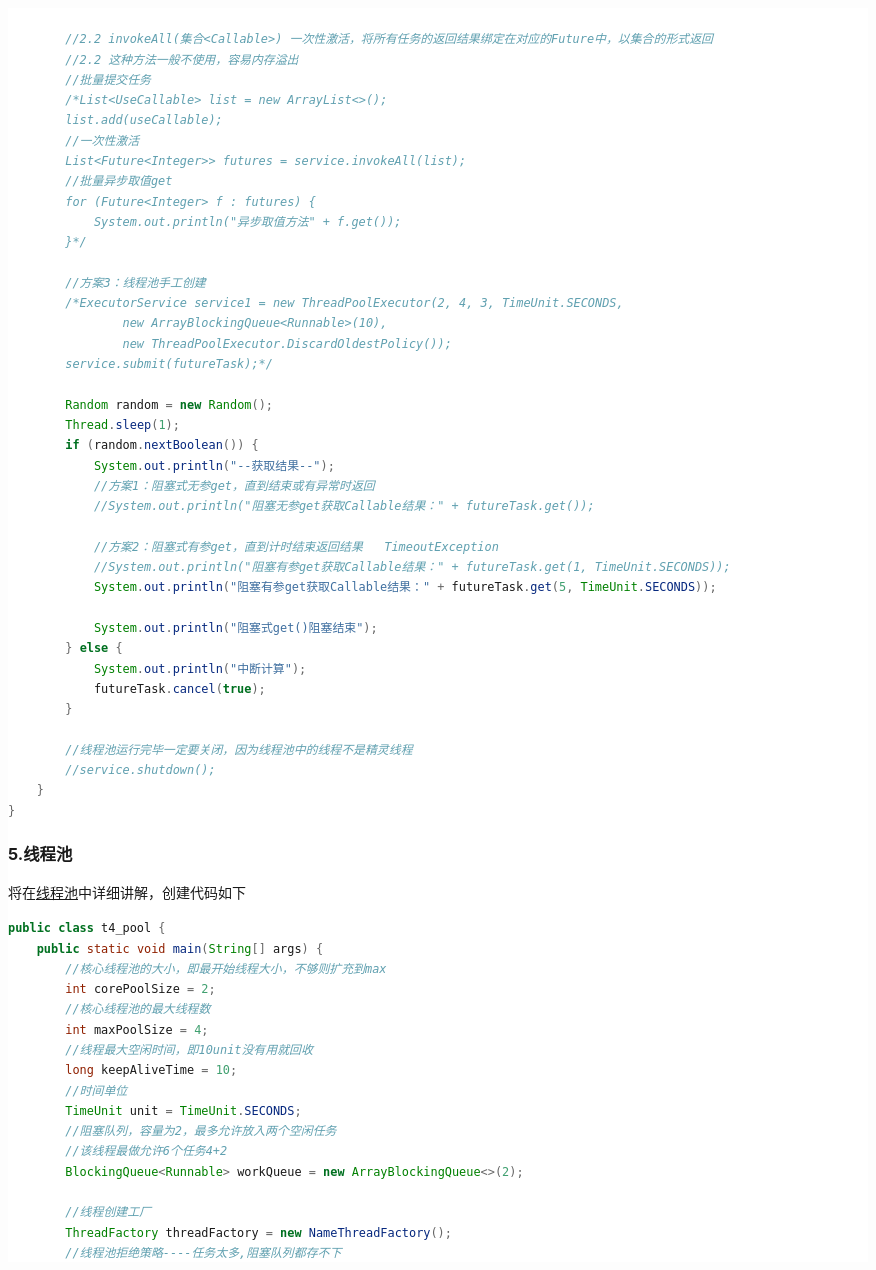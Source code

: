 ```java

        //2.2 invokeAll(集合<Callable>) 一次性激活，将所有任务的返回结果绑定在对应的Future中，以集合的形式返回
        //2.2 这种方法一般不使用，容易内存溢出
        //批量提交任务
        /*List<UseCallable> list = new ArrayList<>();
        list.add(useCallable);
        //一次性激活
        List<Future<Integer>> futures = service.invokeAll(list);
        //批量异步取值get
        for (Future<Integer> f : futures) {
            System.out.println("异步取值方法" + f.get());
        }*/

        //方案3：线程池手工创建
        /*ExecutorService service1 = new ThreadPoolExecutor(2, 4, 3, TimeUnit.SECONDS,
                new ArrayBlockingQueue<Runnable>(10),
                new ThreadPoolExecutor.DiscardOldestPolicy());
        service.submit(futureTask);*/

        Random random = new Random();
        Thread.sleep(1);
        if (random.nextBoolean()) {
            System.out.println("--获取结果--");
            //方案1：阻塞式无参get，直到结束或有异常时返回
            //System.out.println("阻塞无参get获取Callable结果：" + futureTask.get());

            //方案2：阻塞式有参get，直到计时结束返回结果   TimeoutException
            //System.out.println("阻塞有参get获取Callable结果：" + futureTask.get(1, TimeUnit.SECONDS));
            System.out.println("阻塞有参get获取Callable结果：" + futureTask.get(5, TimeUnit.SECONDS));

            System.out.println("阻塞式get()阻塞结束");
        } else {
            System.out.println("中断计算");
            futureTask.cancel(true);
        }

        //线程池运行完毕一定要关闭，因为线程池中的线程不是精灵线程
        //service.shutdown();
    }
}
```

### 5.线程池

将在[线程池](/7.JUC并发编程/线程池)中详细讲解，创建代码如下

```java
public class t4_pool {
    public static void main(String[] args) {
        //核心线程池的大小，即最开始线程大小，不够则扩充到max
        int corePoolSize = 2;
        //核心线程池的最大线程数
        int maxPoolSize = 4;
        //线程最大空闲时间，即10unit没有用就回收
        long keepAliveTime = 10;
        //时间单位
        TimeUnit unit = TimeUnit.SECONDS;
        //阻塞队列，容量为2，最多允许放入两个空闲任务
        //该线程最做允许6个任务4+2
        BlockingQueue<Runnable> workQueue = new ArrayBlockingQueue<>(2);
        
        //线程创建工厂
        ThreadFactory threadFactory = new NameThreadFactory();
        //线程池拒绝策略----任务太多,阻塞队列都存不下
```